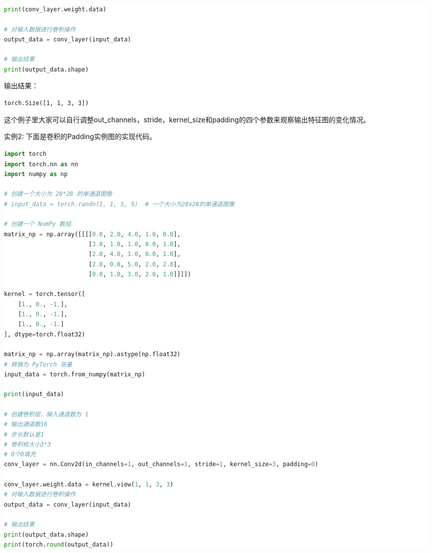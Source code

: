 ```python
print(conv_layer.weight.data)

# 对输入数据进行卷积操作
output_data = conv_layer(input_data)

# 输出结果
print(output_data.shape)
```

输出结果：

```xml
torch.Size([1, 1, 3, 3])
```

这个例子里大家可以自行调整out_channels，stride，kernel_size和padding的四个参数来观察输出特征图的变化情况。

实例2: 下面是卷积的Padding实例图的实现代码。

```python
import torch
import torch.nn as nn
import numpy as np

# 创建一个大小为 28*28 的单通道图像
# input_data = torch.randn(1, 1, 5, 5)  # 一个大小为28x28的单通道图像

# 创建一个 NumPy 数组
matrix_np = np.array([[[[0.0, 2.0, 4.0, 1.0, 0.0],
                        [3.0, 1.0, 1.0, 0.0, 1.0],
                        [2.0, 4.0, 1.0, 0.0, 1.0],
                        [2.0, 0.0, 5.0, 2.0, 2.0],
                        [0.0, 1.0, 3.0, 2.0, 1.0]]]])

kernel = torch.tensor([
    [1., 0., -1.],
    [1., 0., -1.],
    [1., 0., -1.]
], dtype=torch.float32)

matrix_np = np.array(matrix_np).astype(np.float32)
# 转换为 PyTorch 张量
input_data = torch.from_numpy(matrix_np)

print(input_data)

# 创建卷积层，输入通道数为 1
# 输出通道数16
# 步长默认是1
# 卷积核大小3*3
# 0个0填充
conv_layer = nn.Conv2d(in_channels=1, out_channels=1, stride=1, kernel_size=3, padding=0)

conv_layer.weight.data = kernel.view(1, 1, 3, 3)
# 对输入数据进行卷积操作
output_data = conv_layer(input_data)

# 输出结果
print(output_data.shape)
print(torch.round(output_data))
```
